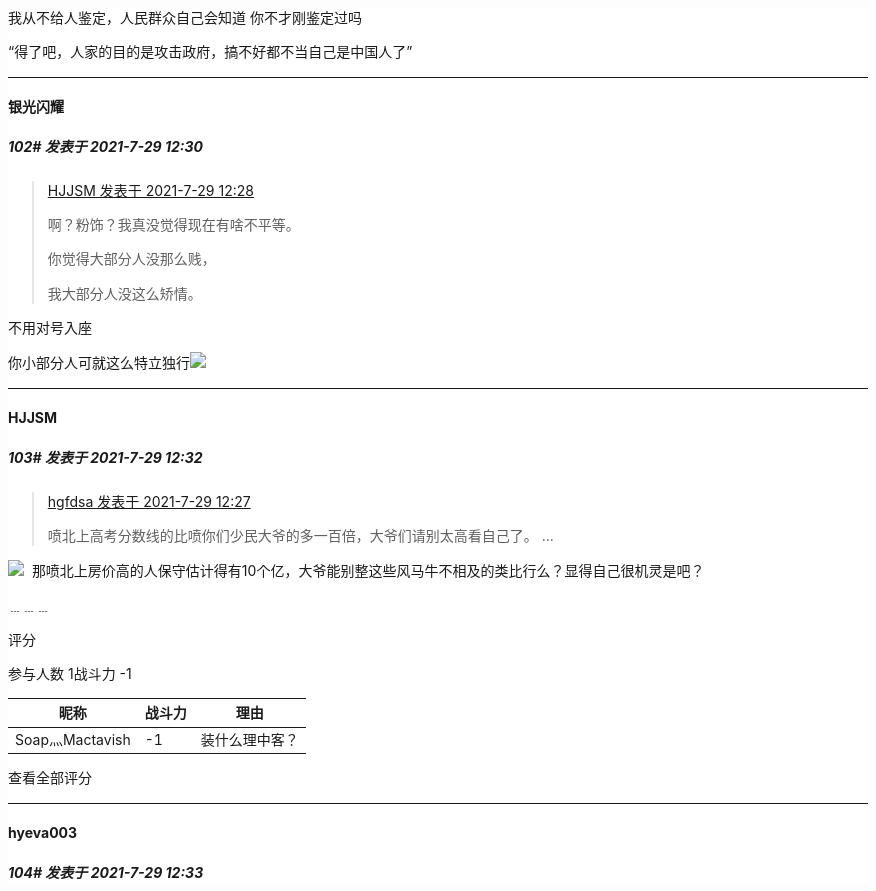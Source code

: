 我从不给人鉴定，人民群众自己会知道</blockquote>
你不才刚鉴定过吗


“得了吧，人家的目的是攻击政府，搞不好都不当自己是中国人了”


*****

####  银光闪耀  
##### 102#       发表于 2021-7-29 12:30


<blockquote><a href="httphttps://bbs.saraba1st.com/2b/forum.php?mod=redirect&amp;goto=findpost&amp;pid=52145621&amp;ptid=2017965" target="_blank">HJJSM 发表于 2021-7-29 12:28</a>

啊？粉饰？我真没觉得现在有啥不平等。

你觉得大部分人没那么贱，

我大部分人没这么矫情。</blockquote>
不用对号入座

你小部分人可就这么特立独行<img src="https://static.saraba1st.com/image/smiley/face2017/048.png" referrerpolicy="no-referrer">


*****

####  HJJSM  
##### 103#       发表于 2021-7-29 12:32


<blockquote><a href="httphttps://bbs.saraba1st.com/2b/forum.php?mod=redirect&amp;goto=findpost&amp;pid=52145606&amp;ptid=2017965" target="_blank">hgfdsa 发表于 2021-7-29 12:27</a>

喷北上高考分数线的比喷你们少民大爷的多一百倍，大爷们请别太高看自己了。 ...</blockquote>
<img src="https://static.saraba1st.com/image/smiley/face2017/035.png" referrerpolicy="no-referrer">  那喷北上房价高的人保守估计得有10个亿，大爷能别整这些风马牛不相及的类比行么？显得自己很机灵是吧？


﹍﹍﹍

评分


 参与人数 1战斗力 -1

|昵称|战斗力|理由|
|----|---|---|
| Soap灬Mactavish|-1|装什么理中客？|


查看全部评分


*****

####  hyeva003  
##### 104#       发表于 2021-7-29 12:33

